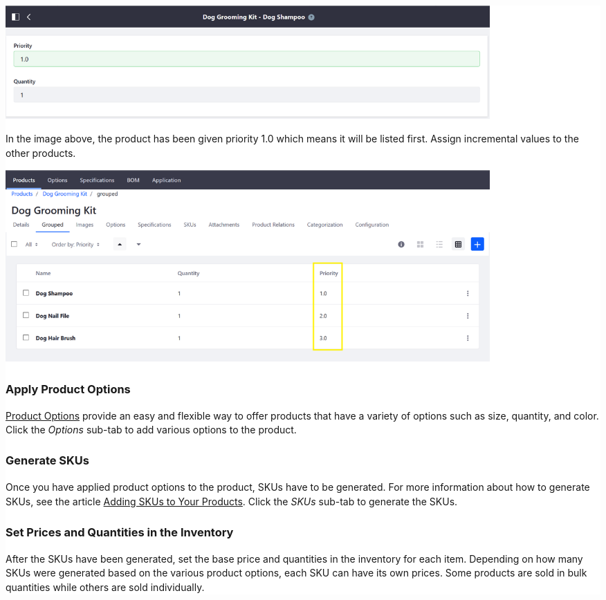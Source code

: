 <img src="./images/03.png" width="700px" style="border: #000000 1px; solid;">

In the image above, the product has been given priority 1.0 which means it will be listed first. Assign incremental values to the other products.

<img src="./images/04.png" width="700px" style="border: #000000 1px; solid;">

### Apply Product Options

[Product Options](../../customizing-your-product-with-product-options/README.md) provide an easy and flexible way to offer products that have a variety of options such as size, quantity, and color. Click the _Options_ sub-tab to add various options to the product.

### Generate SKUs

Once you have applied product options to the product, SKUs have to be generated. For more information about how to generate SKUs, see the article [Adding SKUs to Your Products](../../adding-skus-to-your-products/README.md). Click the _SKUs_ sub-tab to generate the SKUs.

### Set Prices and Quantities in the Inventory

After the SKUs have been generated, set the base price and quantities in the inventory for each item. Depending on how many SKUs were generated based on the various product options, each SKU can have its own prices. Some products are sold in bulk quantities while others are sold individually.
